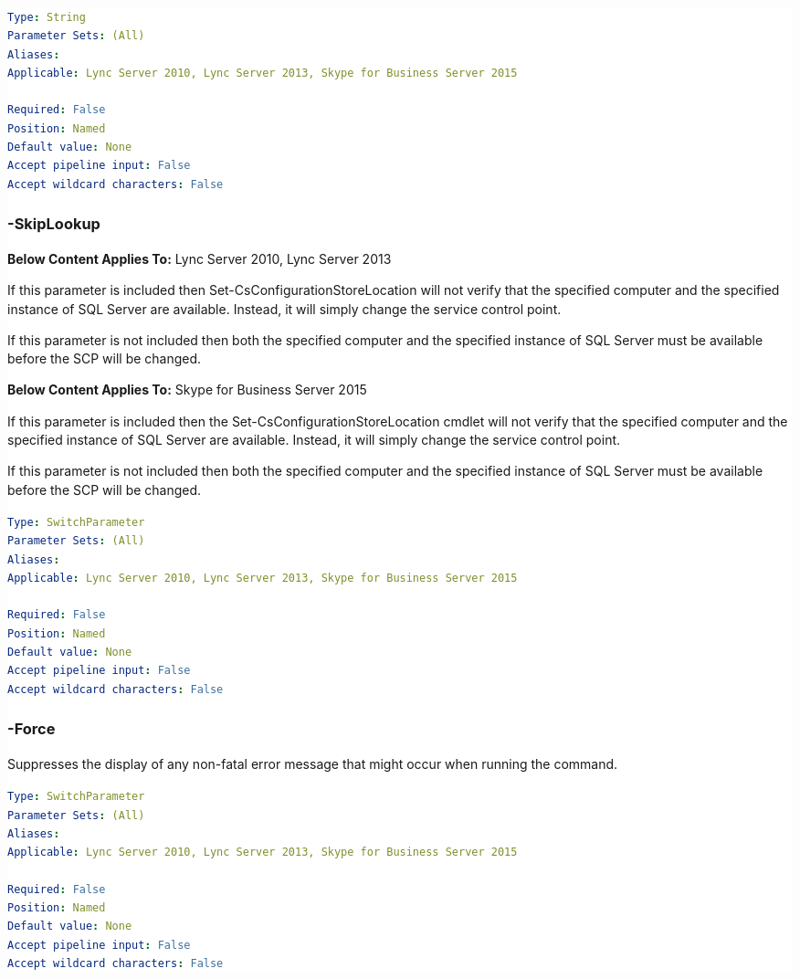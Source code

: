

```yaml
Type: String
Parameter Sets: (All)
Aliases: 
Applicable: Lync Server 2010, Lync Server 2013, Skype for Business Server 2015

Required: False
Position: Named
Default value: None
Accept pipeline input: False
Accept wildcard characters: False
```

### -SkipLookup
**Below Content Applies To:** Lync Server 2010, Lync Server 2013

If this parameter is included then Set-CsConfigurationStoreLocation will not verify that the specified computer and the specified instance of SQL Server are available.
Instead, it will simply change the service control point.

If this parameter is not included then both the specified computer and the specified instance of SQL Server must be available before the SCP will be changed.



**Below Content Applies To:** Skype for Business Server 2015

If this parameter is included then the Set-CsConfigurationStoreLocation cmdlet will not verify that the specified computer and the specified instance of SQL Server are available.
Instead, it will simply change the service control point.

If this parameter is not included then both the specified computer and the specified instance of SQL Server must be available before the SCP will be changed.



```yaml
Type: SwitchParameter
Parameter Sets: (All)
Aliases: 
Applicable: Lync Server 2010, Lync Server 2013, Skype for Business Server 2015

Required: False
Position: Named
Default value: None
Accept pipeline input: False
Accept wildcard characters: False
```

### -Force
Suppresses the display of any non-fatal error message that might occur when running the command.

```yaml
Type: SwitchParameter
Parameter Sets: (All)
Aliases: 
Applicable: Lync Server 2010, Lync Server 2013, Skype for Business Server 2015

Required: False
Position: Named
Default value: None
Accept pipeline input: False
Accept wildcard characters: False
```
